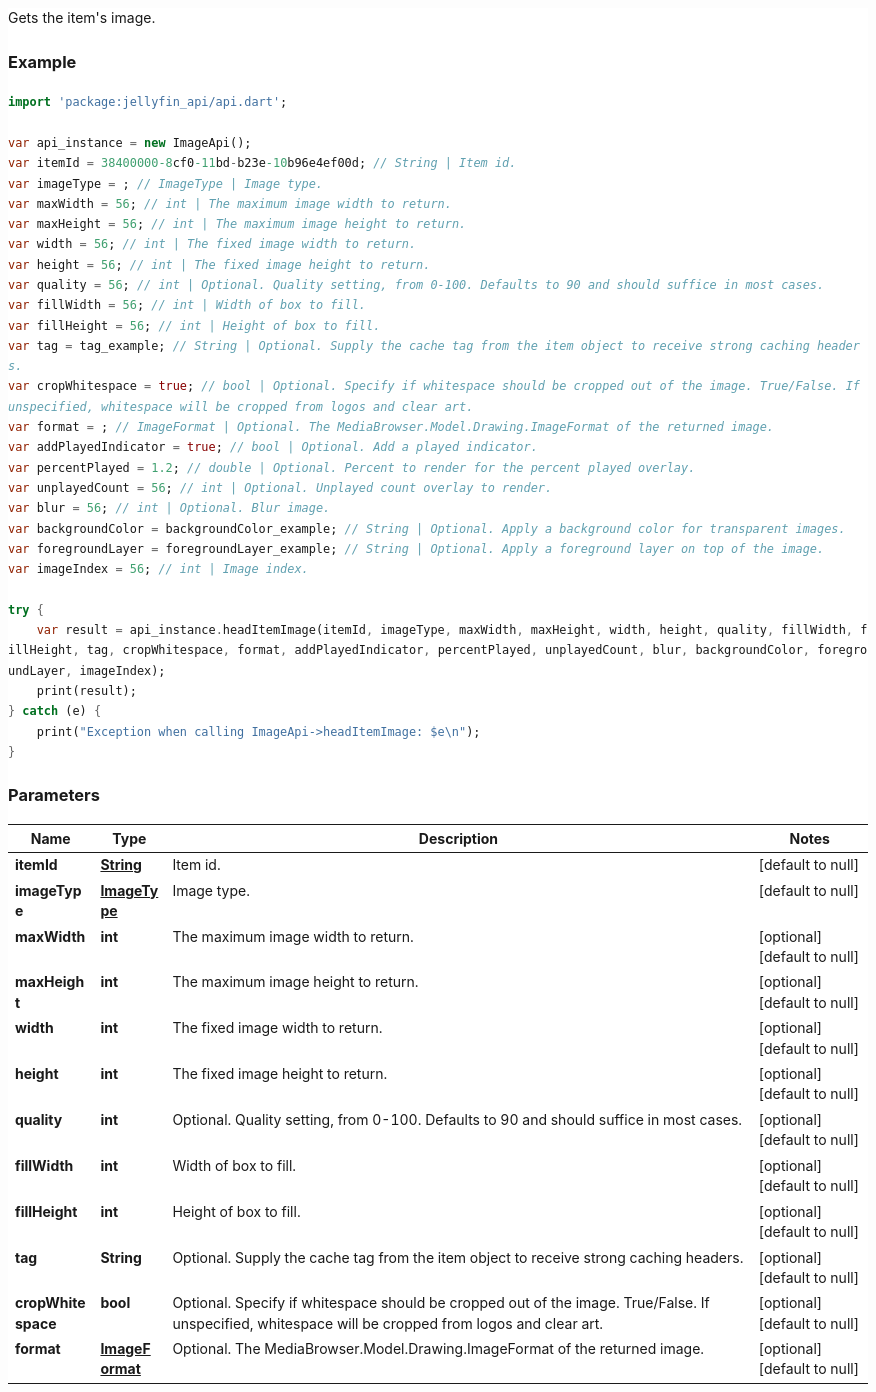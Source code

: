 Gets the item's image.

### Example 
```dart
import 'package:jellyfin_api/api.dart';

var api_instance = new ImageApi();
var itemId = 38400000-8cf0-11bd-b23e-10b96e4ef00d; // String | Item id.
var imageType = ; // ImageType | Image type.
var maxWidth = 56; // int | The maximum image width to return.
var maxHeight = 56; // int | The maximum image height to return.
var width = 56; // int | The fixed image width to return.
var height = 56; // int | The fixed image height to return.
var quality = 56; // int | Optional. Quality setting, from 0-100. Defaults to 90 and should suffice in most cases.
var fillWidth = 56; // int | Width of box to fill.
var fillHeight = 56; // int | Height of box to fill.
var tag = tag_example; // String | Optional. Supply the cache tag from the item object to receive strong caching headers.
var cropWhitespace = true; // bool | Optional. Specify if whitespace should be cropped out of the image. True/False. If unspecified, whitespace will be cropped from logos and clear art.
var format = ; // ImageFormat | Optional. The MediaBrowser.Model.Drawing.ImageFormat of the returned image.
var addPlayedIndicator = true; // bool | Optional. Add a played indicator.
var percentPlayed = 1.2; // double | Optional. Percent to render for the percent played overlay.
var unplayedCount = 56; // int | Optional. Unplayed count overlay to render.
var blur = 56; // int | Optional. Blur image.
var backgroundColor = backgroundColor_example; // String | Optional. Apply a background color for transparent images.
var foregroundLayer = foregroundLayer_example; // String | Optional. Apply a foreground layer on top of the image.
var imageIndex = 56; // int | Image index.

try { 
    var result = api_instance.headItemImage(itemId, imageType, maxWidth, maxHeight, width, height, quality, fillWidth, fillHeight, tag, cropWhitespace, format, addPlayedIndicator, percentPlayed, unplayedCount, blur, backgroundColor, foregroundLayer, imageIndex);
    print(result);
} catch (e) {
    print("Exception when calling ImageApi->headItemImage: $e\n");
}
```

### Parameters

Name | Type | Description  | Notes
------------- | ------------- | ------------- | -------------
 **itemId** | [**String**](.md)| Item id. | [default to null]
 **imageType** | [**ImageType**](.md)| Image type. | [default to null]
 **maxWidth** | **int**| The maximum image width to return. | [optional] [default to null]
 **maxHeight** | **int**| The maximum image height to return. | [optional] [default to null]
 **width** | **int**| The fixed image width to return. | [optional] [default to null]
 **height** | **int**| The fixed image height to return. | [optional] [default to null]
 **quality** | **int**| Optional. Quality setting, from 0-100. Defaults to 90 and should suffice in most cases. | [optional] [default to null]
 **fillWidth** | **int**| Width of box to fill. | [optional] [default to null]
 **fillHeight** | **int**| Height of box to fill. | [optional] [default to null]
 **tag** | **String**| Optional. Supply the cache tag from the item object to receive strong caching headers. | [optional] [default to null]
 **cropWhitespace** | **bool**| Optional. Specify if whitespace should be cropped out of the image. True/False. If unspecified, whitespace will be cropped from logos and clear art. | [optional] [default to null]
 **format** | [**ImageFormat**](.md)| Optional. The MediaBrowser.Model.Drawing.ImageFormat of the returned image. | [optional] [default to null]